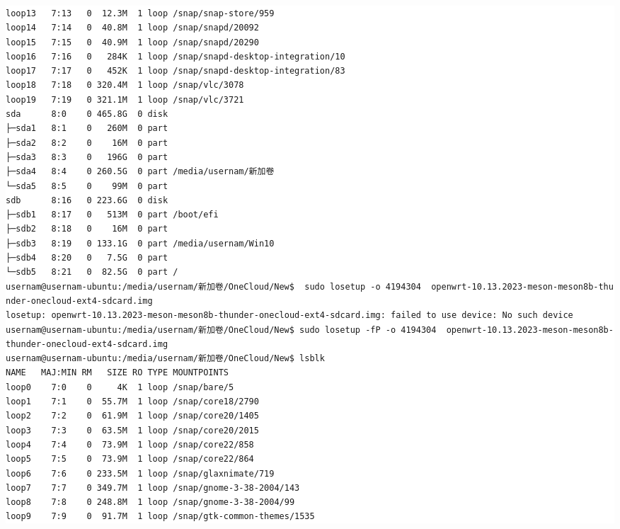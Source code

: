 ```
loop13   7:13   0  12.3M  1 loop /snap/snap-store/959
loop14   7:14   0  40.8M  1 loop /snap/snapd/20092
loop15   7:15   0  40.9M  1 loop /snap/snapd/20290
loop16   7:16   0   284K  1 loop /snap/snapd-desktop-integration/10
loop17   7:17   0   452K  1 loop /snap/snapd-desktop-integration/83
loop18   7:18   0 320.4M  1 loop /snap/vlc/3078
loop19   7:19   0 321.1M  1 loop /snap/vlc/3721
sda      8:0    0 465.8G  0 disk 
├─sda1   8:1    0   260M  0 part 
├─sda2   8:2    0    16M  0 part 
├─sda3   8:3    0   196G  0 part 
├─sda4   8:4    0 260.5G  0 part /media/usernam/新加卷
└─sda5   8:5    0    99M  0 part 
sdb      8:16   0 223.6G  0 disk 
├─sdb1   8:17   0   513M  0 part /boot/efi
├─sdb2   8:18   0    16M  0 part 
├─sdb3   8:19   0 133.1G  0 part /media/usernam/Win10
├─sdb4   8:20   0   7.5G  0 part 
└─sdb5   8:21   0  82.5G  0 part /
usernam@usernam-ubuntu:/media/usernam/新加卷/OneCloud/New$  sudo losetup -o 4194304  openwrt-10.13.2023-meson-meson8b-thunder-onecloud-ext4-sdcard.img
losetup: openwrt-10.13.2023-meson-meson8b-thunder-onecloud-ext4-sdcard.img: failed to use device: No such device
usernam@usernam-ubuntu:/media/usernam/新加卷/OneCloud/New$ sudo losetup -fP -o 4194304  openwrt-10.13.2023-meson-meson8b-thunder-onecloud-ext4-sdcard.img
usernam@usernam-ubuntu:/media/usernam/新加卷/OneCloud/New$ lsblk
NAME   MAJ:MIN RM   SIZE RO TYPE MOUNTPOINTS
loop0    7:0    0     4K  1 loop /snap/bare/5
loop1    7:1    0  55.7M  1 loop /snap/core18/2790
loop2    7:2    0  61.9M  1 loop /snap/core20/1405
loop3    7:3    0  63.5M  1 loop /snap/core20/2015
loop4    7:4    0  73.9M  1 loop /snap/core22/858
loop5    7:5    0  73.9M  1 loop /snap/core22/864
loop6    7:6    0 233.5M  1 loop /snap/glaxnimate/719
loop7    7:7    0 349.7M  1 loop /snap/gnome-3-38-2004/143
loop8    7:8    0 248.8M  1 loop /snap/gnome-3-38-2004/99
loop9    7:9    0  91.7M  1 loop /snap/gtk-common-themes/1535
